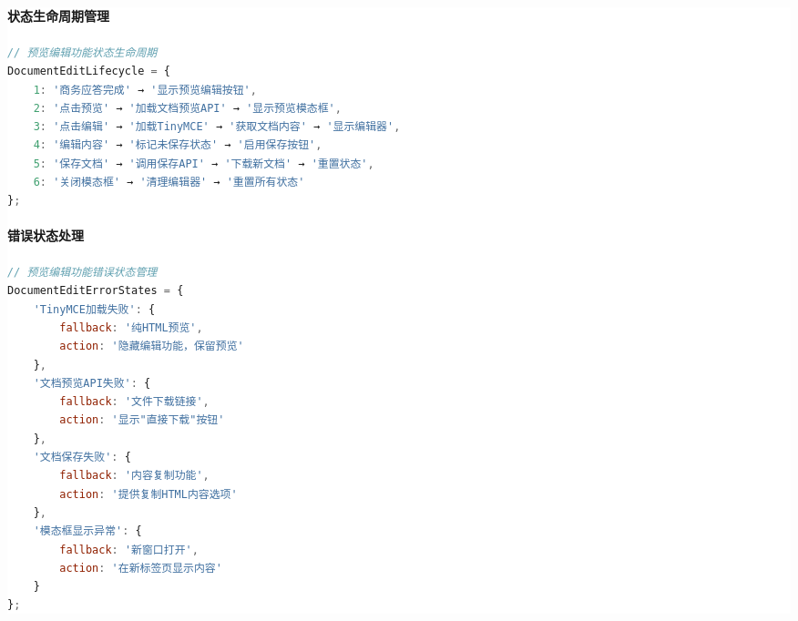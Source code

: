 #### 状态生命周期管理
```javascript
// 预览编辑功能状态生命周期
DocumentEditLifecycle = {
    1: '商务应答完成' → '显示预览编辑按钮',
    2: '点击预览' → '加载文档预览API' → '显示预览模态框',
    3: '点击编辑' → '加载TinyMCE' → '获取文档内容' → '显示编辑器',
    4: '编辑内容' → '标记未保存状态' → '启用保存按钮',
    5: '保存文档' → '调用保存API' → '下载新文档' → '重置状态',
    6: '关闭模态框' → '清理编辑器' → '重置所有状态'
};
```

#### 错误状态处理
```javascript
// 预览编辑功能错误状态管理
DocumentEditErrorStates = {
    'TinyMCE加载失败': {
        fallback: '纯HTML预览',
        action: '隐藏编辑功能，保留预览'
    },
    '文档预览API失败': {
        fallback: '文件下载链接',
        action: '显示"直接下载"按钮'
    },
    '文档保存失败': {
        fallback: '内容复制功能',
        action: '提供复制HTML内容选项'
    },
    '模态框显示异常': {
        fallback: '新窗口打开',
        action: '在新标签页显示内容'
    }
};
```